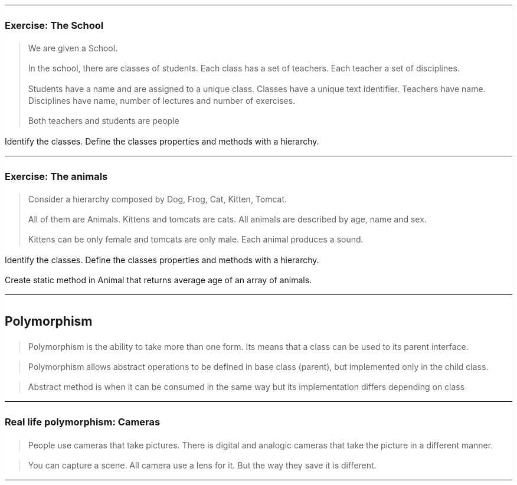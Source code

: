 ----

### Exercise: The School

> We are given a School.
>
> In the school, there are classes of students. Each class has a set of teachers. Each teacher a set of disciplines.
>
> Students have a name and are assigned to a unique class. Classes have a unique text identifier. Teachers have name. Disciplines have name, number of lectures and number of exercises.
>
> Both teachers and students are people

Identify the classes. Define the classes properties and methods with a hierarchy.

----

### Exercise: The animals

> Consider a hierarchy composed by Dog, Frog, Cat, Kitten, Tomcat.
>
> All of them are Animals. Kittens and tomcats are cats. All animals are described by age, name and sex.
>
> Kittens can be only female and tomcats are only male.
> Each animal produces a sound.

Identify the classes. Define the classes properties and methods with a hierarchy.

Create static method in Animal that returns average age of an array of animals.

---

## Polymorphism

> Polymorphism is the ability to take more than one form. Its means that a class can be used to its parent interface.

> Polymorphism allows abstract operations to be defined in base class (parent), but implemented only in the child class.

> Abstract method is when it can be consumed in the same way but its implementation differs depending on class


----

### Real life polymorphism: Cameras

> People use cameras that take pictures. There is digital and analogic cameras that take the picture in a different manner.

> You can capture a scene. All camera use a lens for it. But the way they save it is different.

----
